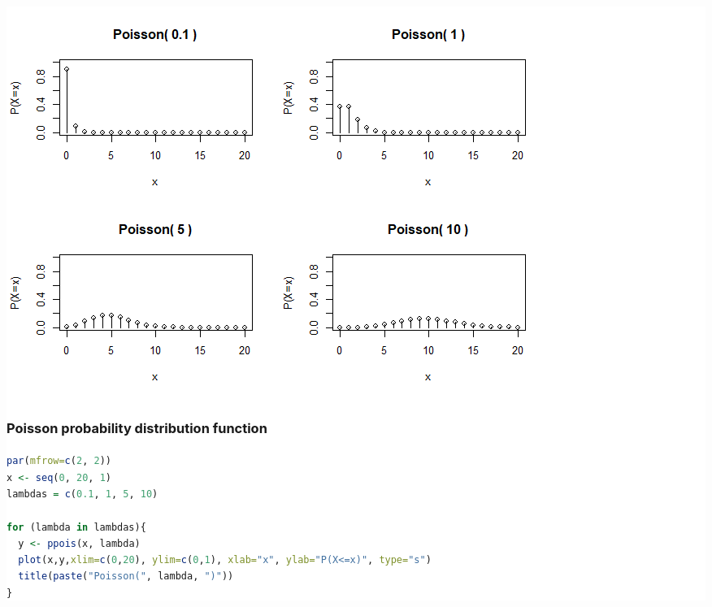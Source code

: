 ![](09.Discrete_random_variable_files/figure-gfm/unnamed-chunk-36-1.png)

### Poisson probability distribution function

``` r
par(mfrow=c(2, 2))
x <- seq(0, 20, 1)
lambdas = c(0.1, 1, 5, 10)

for (lambda in lambdas){
  y <- ppois(x, lambda)
  plot(x,y,xlim=c(0,20), ylim=c(0,1), xlab="x", ylab="P(X<=x)", type="s")
  title(paste("Poisson(", lambda, ")"))
}
```
